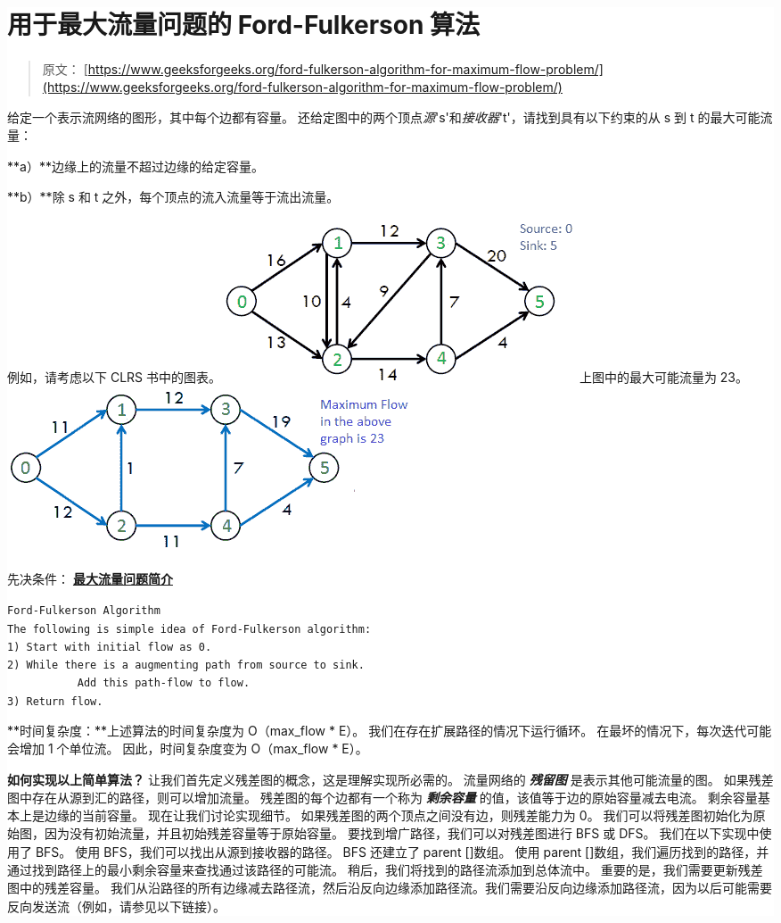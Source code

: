 # 用于最大流量问题的 Ford-Fulkerson 算法

> 原文： [https://www.geeksforgeeks.org/ford-fulkerson-algorithm-for-maximum-flow-problem/](https://www.geeksforgeeks.org/ford-fulkerson-algorithm-for-maximum-flow-problem/)

给定一个表示流网络的图形，其中每个边都有容量。 还给定图中的两个顶点*源*'s'和*接收器*'t'，请找到具有以下约束的从 s 到 t 的最大可能流量：

**a）**边缘上的流量不超过边缘的给定容量。

**b）**除 s 和 t 之外，每个顶点的流入流量等于流出流量。

例如，请考虑以下 CLRS 书中的图表。
[![ford_fulkerson1](img/568b1131326471bed1ddb97bf1399c90.png)](https://media.geeksforgeeks.org/wp-content/cdn-uploads/ford_fulkerson11.png) 
上图中的最大可能流量为 23。
[![ford_fulkerson2](img/0cc230058968c39cad925949a53ee714.png)](https://media.geeksforgeeks.org/wp-content/cdn-uploads/ford_fulkerson2.png)

先决条件： **[最大流量问题简介](https://www.geeksforgeeks.org/max-flow-problem-introduction/)**

```
Ford-Fulkerson Algorithm 
The following is simple idea of Ford-Fulkerson algorithm:
1) Start with initial flow as 0.
2) While there is a augmenting path from source to sink. 
           Add this path-flow to flow.
3) Return flow.
```

**时间复杂度：**上述算法的时间复杂度为 O（max_flow * E）。 我们在存在扩展路径的情况下运行循环。 在最坏的情况下，每次迭代可能会增加 1 个单位流。 因此，时间复杂度变为 O（max_flow * E）。

**如何实现以上简单算法？**
让我们首先定义残差图的概念，这是理解实现所必需的。 流量网络的
***残留图*** 是表示其他可能流量的图。 如果残差图中存在从源到汇的路径，则可以增加流量。 残差图的每个边都有一个称为 ***剩余容量*** 的值，该值等于边的原始容量减去电流。 剩余容量基本上是边缘的当前容量。
现在让我们讨论实现细节。 如果残差图的两个顶点之间没有边，则残差能力为 0。 我们可以将残差图初始化为原始图，因为没有初始流量，并且初始残差容量等于原始容量。 要找到增广路径，我们可以对残差图进行 BFS 或 DFS。 我们在以下实现中使用了 BFS。 使用 BFS，我们可以找出从源到接收器的路径。 BFS 还建立了 parent []数组。 使用 parent []数组，我们遍历找到的路径，并通过找到路径上的最小剩余容量来查找通过该路径的可能流。 稍后，我们将找到的路径流添加到总体流中。
重要的是，我们需要更新残差图中的残差容量。 我们从沿路径的所有边缘减去路径流，然后沿反向边缘添加路径流。我们需要沿反向边缘添加路径流，因为以后可能需要反向发送流（例如，请参见以下链接）。
